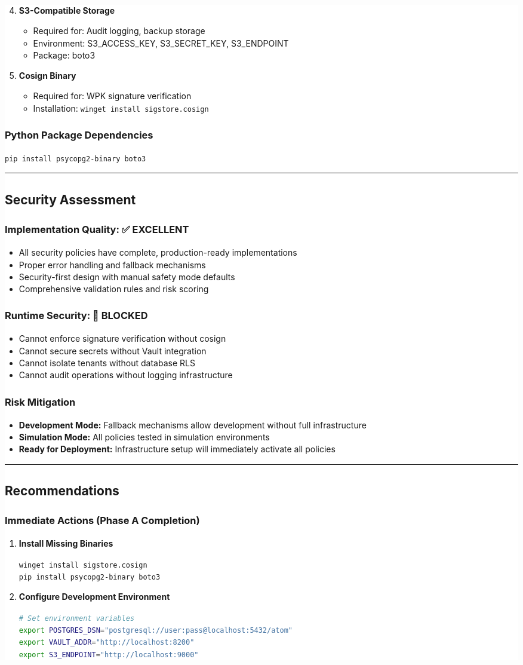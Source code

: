 4. **S3-Compatible Storage**
   - Required for: Audit logging, backup storage
   - Environment: S3_ACCESS_KEY, S3_SECRET_KEY, S3_ENDPOINT
   - Package: boto3

5. **Cosign Binary**
   - Required for: WPK signature verification
   - Installation: `winget install sigstore.cosign`

### Python Package Dependencies
```bash
pip install psycopg2-binary boto3
```

---

## Security Assessment

### Implementation Quality: ✅ EXCELLENT
- All security policies have complete, production-ready implementations
- Proper error handling and fallback mechanisms
- Security-first design with manual safety mode defaults
- Comprehensive validation rules and risk scoring

### Runtime Security: 🚫 BLOCKED
- Cannot enforce signature verification without cosign
- Cannot secure secrets without Vault integration
- Cannot isolate tenants without database RLS
- Cannot audit operations without logging infrastructure

### Risk Mitigation
- **Development Mode:** Fallback mechanisms allow development without full infrastructure
- **Simulation Mode:** All policies tested in simulation environments
- **Ready for Deployment:** Infrastructure setup will immediately activate all policies

---

## Recommendations

### Immediate Actions (Phase A Completion)
1. **Install Missing Binaries**
   ```bash
   winget install sigstore.cosign
   pip install psycopg2-binary boto3
   ```

2. **Configure Development Environment**
   ```bash
   # Set environment variables
   export POSTGRES_DSN="postgresql://user:pass@localhost:5432/atom"
   export VAULT_ADDR="http://localhost:8200"
   export S3_ENDPOINT="http://localhost:9000"
   ```
